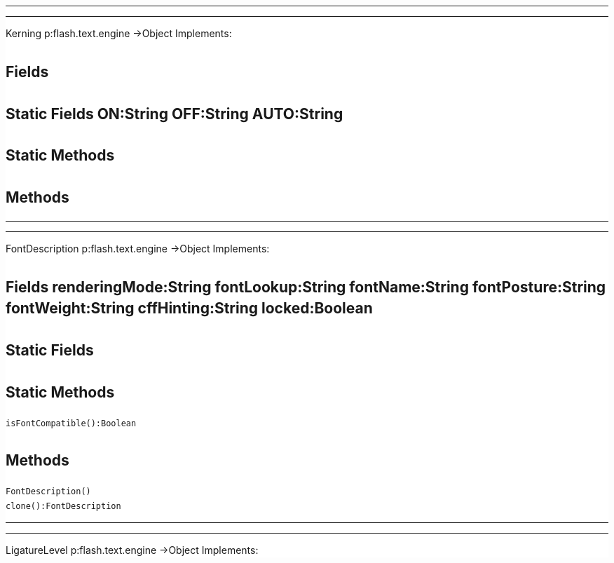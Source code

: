 -------------------------------------------
-------------------------------------------
Kerning
p:flash.text.engine
->Object
Implements:

Fields
-------------

Static Fields
	ON:String
	OFF:String
	AUTO:String
-------------

Static Methods
-------------

Methods
-------------

-------------------------------------------
-------------------------------------------
FontDescription
p:flash.text.engine
->Object
Implements:

Fields
	renderingMode:String
	fontLookup:String
	fontName:String
	fontPosture:String
	fontWeight:String
	cffHinting:String
	locked:Boolean
-------------

Static Fields
-------------

Static Methods
-------------
	isFontCompatible():Boolean

Methods
-------------
	FontDescription()
	clone():FontDescription

-------------------------------------------
-------------------------------------------
LigatureLevel
p:flash.text.engine
->Object
Implements:
